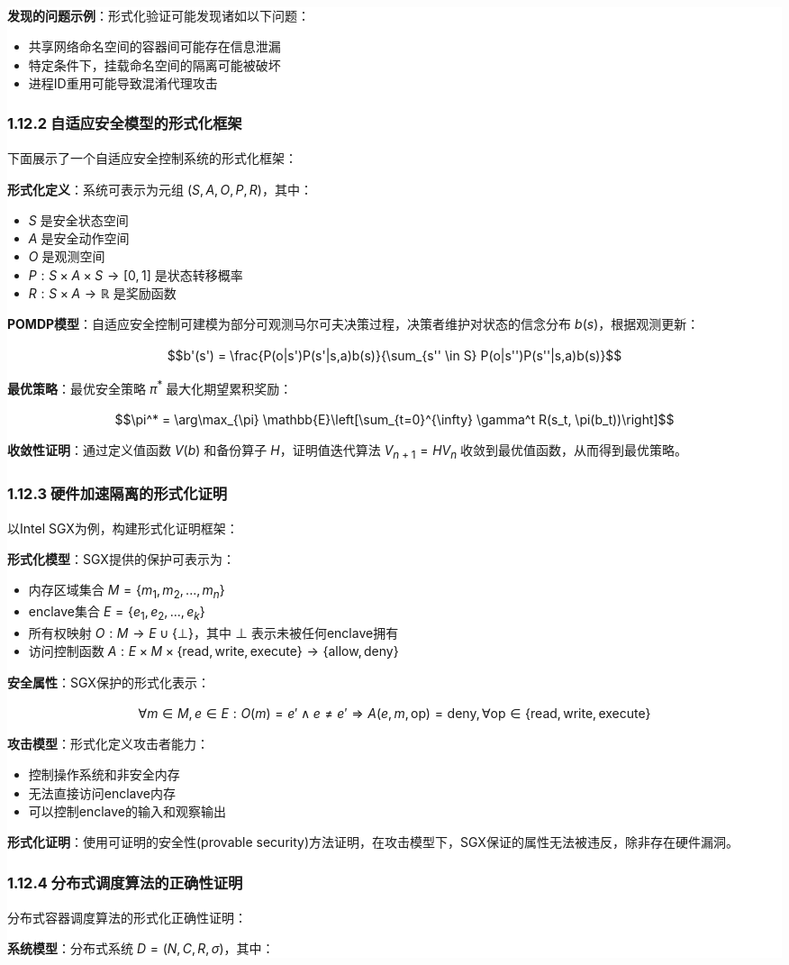 **发现的问题示例**：形式化验证可能发现诸如以下问题：

- 共享网络命名空间的容器间可能存在信息泄漏
- 特定条件下，挂载命名空间的隔离可能被破坏
- 进程ID重用可能导致混淆代理攻击

### 1.12.2 自适应安全模型的形式化框架

下面展示了一个自适应安全控制系统的形式化框架：

**形式化定义**：系统可表示为元组 $(S, A, O, P, R)$，其中：

- $S$ 是安全状态空间
- $A$ 是安全动作空间
- $O$ 是观测空间
- $P: S \times A \times S \rightarrow [0,1]$ 是状态转移概率
- $R: S \times A \rightarrow \mathbb{R}$ 是奖励函数

**POMDP模型**：自适应安全控制可建模为部分可观测马尔可夫决策过程，决策者维护对状态的信念分布 $b(s)$，根据观测更新：

$$b'(s') = \frac{P(o|s')P(s'|s,a)b(s)}{\sum_{s'' \in S} P(o|s'')P(s''|s,a)b(s)}$$

**最优策略**：最优安全策略 $\pi^*$ 最大化期望累积奖励：

$$\pi^* = \arg\max_{\pi} \mathbb{E}\left[\sum_{t=0}^{\infty} \gamma^t R(s_t, \pi(b_t))\right]$$

**收敛性证明**：通过定义值函数 $V(b)$ 和备份算子 $H$，证明值迭代算法 $V_{n+1} = HV_n$ 收敛到最优值函数，从而得到最优策略。

### 1.12.3 硬件加速隔离的形式化证明

以Intel SGX为例，构建形式化证明框架：

**形式化模型**：SGX提供的保护可表示为：

- 内存区域集合 $M = \{m_1, m_2, ..., m_n\}$
- enclave集合 $E = \{e_1, e_2, ..., e_k\}$
- 所有权映射 $O: M \rightarrow E \cup \{\bot\}$，其中 $\bot$ 表示未被任何enclave拥有
- 访问控制函数 $A: E \times M \times \{\text{read}, \text{write}, \text{execute}\} \rightarrow \{\text{allow}, \text{deny}\}$

**安全属性**：SGX保护的形式化表示：

$$\forall m \in M, e \in E: O(m) = e' \wedge e \neq e' \Rightarrow A(e, m, \text{op}) = \text{deny}, \forall \text{op} \in \{\text{read}, \text{write}, \text{execute}\}$$

**攻击模型**：形式化定义攻击者能力：

- 控制操作系统和非安全内存
- 无法直接访问enclave内存
- 可以控制enclave的输入和观察输出

**形式化证明**：使用可证明的安全性(provable security)方法证明，在攻击模型下，SGX保证的属性无法被违反，除非存在硬件漏洞。

### 1.12.4 分布式调度算法的正确性证明

分布式容器调度算法的形式化正确性证明：

**系统模型**：分布式系统 $D = (N, C, R, \sigma)$，其中：
